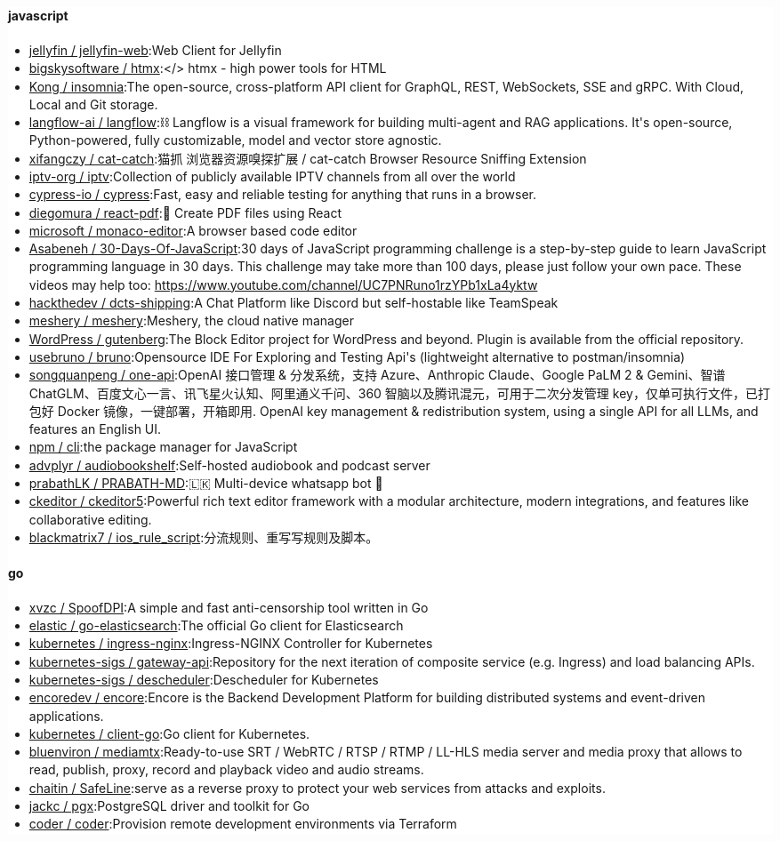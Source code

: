 #### javascript
* [jellyfin / jellyfin-web](https://github.com/jellyfin/jellyfin-web):Web Client for Jellyfin
* [bigskysoftware / htmx](https://github.com/bigskysoftware/htmx):</> htmx - high power tools for HTML
* [Kong / insomnia](https://github.com/Kong/insomnia):The open-source, cross-platform API client for GraphQL, REST, WebSockets, SSE and gRPC. With Cloud, Local and Git storage.
* [langflow-ai / langflow](https://github.com/langflow-ai/langflow):⛓️ Langflow is a visual framework for building multi-agent and RAG applications. It's open-source, Python-powered, fully customizable, model and vector store agnostic.
* [xifangczy / cat-catch](https://github.com/xifangczy/cat-catch):猫抓 浏览器资源嗅探扩展 / cat-catch Browser Resource Sniffing Extension
* [iptv-org / iptv](https://github.com/iptv-org/iptv):Collection of publicly available IPTV channels from all over the world
* [cypress-io / cypress](https://github.com/cypress-io/cypress):Fast, easy and reliable testing for anything that runs in a browser.
* [diegomura / react-pdf](https://github.com/diegomura/react-pdf):📄 Create PDF files using React
* [microsoft / monaco-editor](https://github.com/microsoft/monaco-editor):A browser based code editor
* [Asabeneh / 30-Days-Of-JavaScript](https://github.com/Asabeneh/30-Days-Of-JavaScript):30 days of JavaScript programming challenge is a step-by-step guide to learn JavaScript programming language in 30 days. This challenge may take more than 100 days, please just follow your own pace. These videos may help too: https://www.youtube.com/channel/UC7PNRuno1rzYPb1xLa4yktw
* [hackthedev / dcts-shipping](https://github.com/hackthedev/dcts-shipping):A Chat Platform like Discord but self-hostable like TeamSpeak
* [meshery / meshery](https://github.com/meshery/meshery):Meshery, the cloud native manager
* [WordPress / gutenberg](https://github.com/WordPress/gutenberg):The Block Editor project for WordPress and beyond. Plugin is available from the official repository.
* [usebruno / bruno](https://github.com/usebruno/bruno):Opensource IDE For Exploring and Testing Api's (lightweight alternative to postman/insomnia)
* [songquanpeng / one-api](https://github.com/songquanpeng/one-api):OpenAI 接口管理 & 分发系统，支持 Azure、Anthropic Claude、Google PaLM 2 & Gemini、智谱 ChatGLM、百度文心一言、讯飞星火认知、阿里通义千问、360 智脑以及腾讯混元，可用于二次分发管理 key，仅单可执行文件，已打包好 Docker 镜像，一键部署，开箱即用. OpenAI key management & redistribution system, using a single API for all LLMs, and features an English UI.
* [npm / cli](https://github.com/npm/cli):the package manager for JavaScript
* [advplyr / audiobookshelf](https://github.com/advplyr/audiobookshelf):Self-hosted audiobook and podcast server
* [prabathLK / PRABATH-MD](https://github.com/prabathLK/PRABATH-MD):🇱🇰 Multi-device whatsapp bot 🎉
* [ckeditor / ckeditor5](https://github.com/ckeditor/ckeditor5):Powerful rich text editor framework with a modular architecture, modern integrations, and features like collaborative editing.
* [blackmatrix7 / ios_rule_script](https://github.com/blackmatrix7/ios_rule_script):分流规则、重写写规则及脚本。

#### go
* [xvzc / SpoofDPI](https://github.com/xvzc/SpoofDPI):A simple and fast anti-censorship tool written in Go
* [elastic / go-elasticsearch](https://github.com/elastic/go-elasticsearch):The official Go client for Elasticsearch
* [kubernetes / ingress-nginx](https://github.com/kubernetes/ingress-nginx):Ingress-NGINX Controller for Kubernetes
* [kubernetes-sigs / gateway-api](https://github.com/kubernetes-sigs/gateway-api):Repository for the next iteration of composite service (e.g. Ingress) and load balancing APIs.
* [kubernetes-sigs / descheduler](https://github.com/kubernetes-sigs/descheduler):Descheduler for Kubernetes
* [encoredev / encore](https://github.com/encoredev/encore):Encore is the Backend Development Platform for building distributed systems and event-driven applications.
* [kubernetes / client-go](https://github.com/kubernetes/client-go):Go client for Kubernetes.
* [bluenviron / mediamtx](https://github.com/bluenviron/mediamtx):Ready-to-use SRT / WebRTC / RTSP / RTMP / LL-HLS media server and media proxy that allows to read, publish, proxy, record and playback video and audio streams.
* [chaitin / SafeLine](https://github.com/chaitin/SafeLine):serve as a reverse proxy to protect your web services from attacks and exploits.
* [jackc / pgx](https://github.com/jackc/pgx):PostgreSQL driver and toolkit for Go
* [coder / coder](https://github.com/coder/coder):Provision remote development environments via Terraform